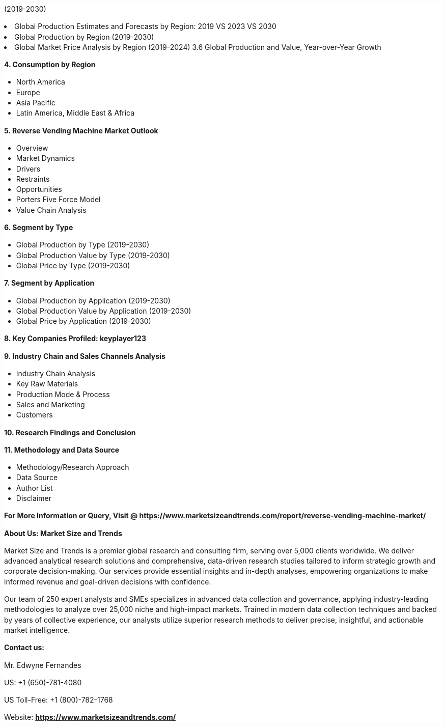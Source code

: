 (2019-2030)</li><li>Global Production Estimates and Forecasts by Region: 2019 VS 2023 VS 2030</li><li>Global Production by Region (2019-2030)</li><li>Global Market Price Analysis by Region (2019-2024) 3.6 Global Production and Value, Year-over-Year Growth</li></ul><p><strong>4. Consumption by Region</strong></p><ul><li>North America</li><li>Europe</li><li>Asia Pacific</li><li>Latin America, Middle East &amp; Africa</li></ul><p><strong>5. Reverse Vending Machine Market Outlook</strong></p><ul><li>Overview</li><li>Market Dynamics</li><li>Drivers</li><li>Restraints</li><li>Opportunities</li><li>Porters Five Force Model</li><li>Value Chain Analysis&nbsp;</li></ul><p><strong>6. Segment by Type</strong></p><ul><li>Global Production by Type (2019-2030)</li><li>Global Production Value by Type (2019-2030)</li><li>Global Price by Type (2019-2030)</li></ul><p><strong>7. Segment by Application</strong></p><ul><li>Global Production by Application (2019-2030)</li><li>Global Production Value by Application (2019-2030)</li><li>Global Price by Application (2019-2030)</li></ul><p><strong>8. Key Companies Profiled: keyplayer123</strong></p><p><strong>9. Industry Chain and Sales Channels Analysis</strong></p><ul><li>Industry Chain Analysis</li><li>Key Raw Materials</li><li>Production Mode &amp; Process</li><li>Sales and Marketing</li><li>Customers</li></ul><p><strong>10. Research Findings and Conclusion</strong></p><p><strong>11. Methodology and Data Source</strong></p><ul><li>Methodology/Research Approach</li><li>Data Source</li><li>Author List</li><li>Disclaimer</li></ul></p><p><strong>For More Information or Query, Visit @ <a href="https://www.marketsizeandtrends.com/report/reverse-vending-machine-market/">https://www.marketsizeandtrends.com/report/reverse-vending-machine-market/</a></strong></p><p><strong>About Us: Market Size and Trends</strong></p><p>Market Size and Trends is a premier global research and consulting firm, serving over 5,000 clients worldwide. We deliver advanced analytical research solutions and comprehensive, data-driven research studies tailored to inform strategic growth and corporate decision-making. Our services provide essential insights and in-depth analyses, empowering organizations to make informed revenue and goal-driven decisions with confidence.</p><p>Our team of 250 expert analysts and SMEs specializes in advanced data collection and governance, applying industry-leading methodologies to analyze over 25,000 niche and high-impact markets. Trained in modern data collection techniques and backed by years of collective experience, our analysts utilize superior research methods to deliver precise, insightful, and actionable market intelligence.</p><p><strong>Contact us:</strong></p><p>Mr. Edwyne Fernandes</p><p>US: +1 (650)-781-4080</p><p>US Toll-Free: +1 (800)-782-1768</p><p>Website: <strong><a href="https://www.marketsizeandtrends.com/">https://www.marketsizeandtrends.com/</a></strong></p>
